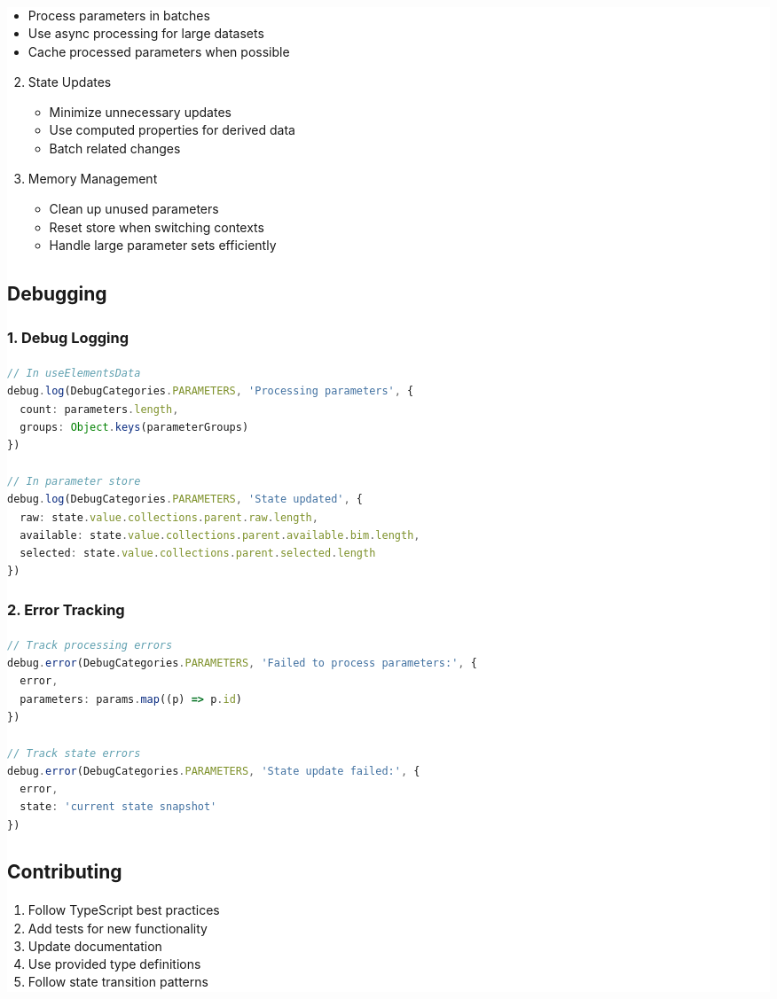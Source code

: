   - Process parameters in batches
   - Use async processing for large datasets
   - Cache processed parameters when possible

2. State Updates

   - Minimize unnecessary updates
   - Use computed properties for derived data
   - Batch related changes

3. Memory Management
   - Clean up unused parameters
   - Reset store when switching contexts
   - Handle large parameter sets efficiently

## Debugging

### 1. Debug Logging

```typescript
// In useElementsData
debug.log(DebugCategories.PARAMETERS, 'Processing parameters', {
  count: parameters.length,
  groups: Object.keys(parameterGroups)
})

// In parameter store
debug.log(DebugCategories.PARAMETERS, 'State updated', {
  raw: state.value.collections.parent.raw.length,
  available: state.value.collections.parent.available.bim.length,
  selected: state.value.collections.parent.selected.length
})
```

### 2. Error Tracking

```typescript
// Track processing errors
debug.error(DebugCategories.PARAMETERS, 'Failed to process parameters:', {
  error,
  parameters: params.map((p) => p.id)
})

// Track state errors
debug.error(DebugCategories.PARAMETERS, 'State update failed:', {
  error,
  state: 'current state snapshot'
})
```

## Contributing

1. Follow TypeScript best practices
2. Add tests for new functionality
3. Update documentation
4. Use provided type definitions
5. Follow state transition patterns
